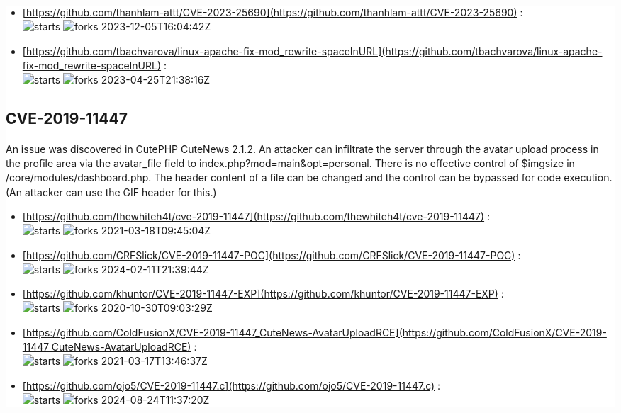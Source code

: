 - [https://github.com/thanhlam-attt/CVE-2023-25690](https://github.com/thanhlam-attt/CVE-2023-25690) :  
![starts](https://img.shields.io/github/stars/thanhlam-attt/CVE-2023-25690.svg) 
![forks](https://img.shields.io/github/forks/thanhlam-attt/CVE-2023-25690.svg) 
2023-12-05T16:04:42Z

- [https://github.com/tbachvarova/linux-apache-fix-mod_rewrite-spaceInURL](https://github.com/tbachvarova/linux-apache-fix-mod_rewrite-spaceInURL) :  
![starts](https://img.shields.io/github/stars/tbachvarova/linux-apache-fix-mod_rewrite-spaceInURL.svg) 
![forks](https://img.shields.io/github/forks/tbachvarova/linux-apache-fix-mod_rewrite-spaceInURL.svg) 
2023-04-25T21:38:16Z

## CVE-2019-11447
 An issue was discovered in CutePHP CuteNews 2.1.2. An attacker can infiltrate the server through the avatar upload process in the profile area via the avatar_file field to index.php?mod=main&opt=personal. There is no effective control of $imgsize in /core/modules/dashboard.php. The header content of a file can be changed and the control can be bypassed for code execution. (An attacker can use the GIF header for this.)

- [https://github.com/thewhiteh4t/cve-2019-11447](https://github.com/thewhiteh4t/cve-2019-11447) :  
![starts](https://img.shields.io/github/stars/thewhiteh4t/cve-2019-11447.svg) 
![forks](https://img.shields.io/github/forks/thewhiteh4t/cve-2019-11447.svg) 
2021-03-18T09:45:04Z

- [https://github.com/CRFSlick/CVE-2019-11447-POC](https://github.com/CRFSlick/CVE-2019-11447-POC) :  
![starts](https://img.shields.io/github/stars/CRFSlick/CVE-2019-11447-POC.svg) 
![forks](https://img.shields.io/github/forks/CRFSlick/CVE-2019-11447-POC.svg) 
2024-02-11T21:39:44Z

- [https://github.com/khuntor/CVE-2019-11447-EXP](https://github.com/khuntor/CVE-2019-11447-EXP) :  
![starts](https://img.shields.io/github/stars/khuntor/CVE-2019-11447-EXP.svg) 
![forks](https://img.shields.io/github/forks/khuntor/CVE-2019-11447-EXP.svg) 
2020-10-30T09:03:29Z

- [https://github.com/ColdFusionX/CVE-2019-11447_CuteNews-AvatarUploadRCE](https://github.com/ColdFusionX/CVE-2019-11447_CuteNews-AvatarUploadRCE) :  
![starts](https://img.shields.io/github/stars/ColdFusionX/CVE-2019-11447_CuteNews-AvatarUploadRCE.svg) 
![forks](https://img.shields.io/github/forks/ColdFusionX/CVE-2019-11447_CuteNews-AvatarUploadRCE.svg) 
2021-03-17T13:46:37Z

- [https://github.com/ojo5/CVE-2019-11447.c](https://github.com/ojo5/CVE-2019-11447.c) :  
![starts](https://img.shields.io/github/stars/ojo5/CVE-2019-11447.c.svg) 
![forks](https://img.shields.io/github/forks/ojo5/CVE-2019-11447.c.svg) 
2024-08-24T11:37:20Z
